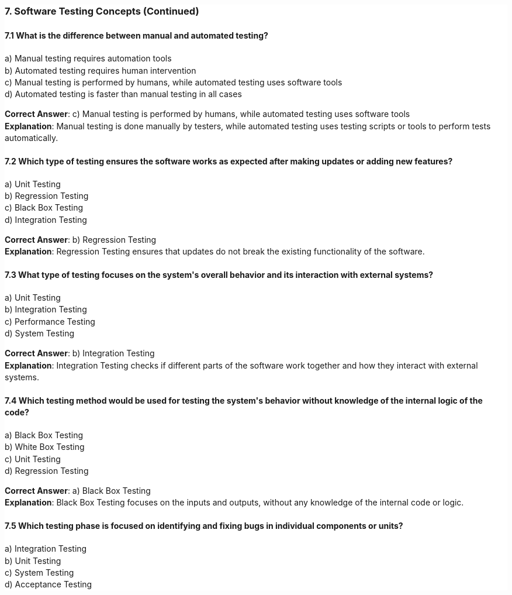 
### **7. Software Testing Concepts (Continued)**

#### 7.1 What is the difference between manual and automated testing?
a) Manual testing requires automation tools  
b) Automated testing requires human intervention  
c) Manual testing is performed by humans, while automated testing uses software tools  
d) Automated testing is faster than manual testing in all cases  

**Correct Answer**: c) Manual testing is performed by humans, while automated testing uses software tools  
**Explanation**: Manual testing is done manually by testers, while automated testing uses testing scripts or tools to perform tests automatically.

#### 7.2 Which type of testing ensures the software works as expected after making updates or adding new features?
a) Unit Testing  
b) Regression Testing  
c) Black Box Testing  
d) Integration Testing  

**Correct Answer**: b) Regression Testing  
**Explanation**: Regression Testing ensures that updates do not break the existing functionality of the software.

#### 7.3 What type of testing focuses on the system's overall behavior and its interaction with external systems?
a) Unit Testing  
b) Integration Testing  
c) Performance Testing  
d) System Testing  

**Correct Answer**: b) Integration Testing  
**Explanation**: Integration Testing checks if different parts of the software work together and how they interact with external systems.

#### 7.4 Which testing method would be used for testing the system's behavior without knowledge of the internal logic of the code?
a) Black Box Testing  
b) White Box Testing  
c) Unit Testing  
d) Regression Testing  

**Correct Answer**: a) Black Box Testing  
**Explanation**: Black Box Testing focuses on the inputs and outputs, without any knowledge of the internal code or logic.

#### 7.5 Which testing phase is focused on identifying and fixing bugs in individual components or units?
a) Integration Testing  
b) Unit Testing  
c) System Testing  
d) Acceptance Testing  
